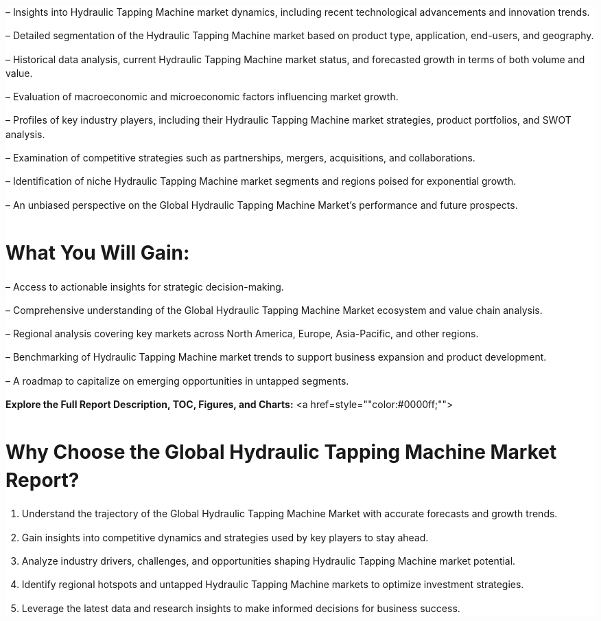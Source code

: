 – Insights into Hydraulic Tapping Machine market dynamics, including recent technological advancements and innovation trends.

– Detailed segmentation of the Hydraulic Tapping Machine market based on product type, application, end-users, and geography.

– Historical data analysis, current Hydraulic Tapping Machine market status, and forecasted growth in terms of both volume and value.

– Evaluation of macroeconomic and microeconomic factors influencing market growth.

– Profiles of key industry players, including their Hydraulic Tapping Machine market strategies, product portfolios, and SWOT analysis.

– Examination of competitive strategies such as partnerships, mergers, acquisitions, and collaborations.

– Identification of niche Hydraulic Tapping Machine market segments and regions poised for exponential growth.

– An unbiased perspective on the Global Hydraulic Tapping Machine Market’s performance and future prospects.

# <strong>What You Will Gain:</strong>

– Access to actionable insights for strategic decision-making.

– Comprehensive understanding of the Global Hydraulic Tapping Machine Market ecosystem and value chain analysis.

– Regional analysis covering key markets across North America, Europe, Asia-Pacific, and other regions.

– Benchmarking of Hydraulic Tapping Machine market trends to support business expansion and product development.

– A roadmap to capitalize on emerging opportunities in untapped segments.

<strong>Explore the Full Report Description, TOC, Figures, and Charts:</strong>
<a href=style=""color:#0000ff;""></a>

# <strong>Why Choose the Global Hydraulic Tapping Machine Market Report?</strong>

1. Understand the trajectory of the Global Hydraulic Tapping Machine Market with accurate forecasts and growth trends.

2. Gain insights into competitive dynamics and strategies used by key players to stay ahead.

3. Analyze industry drivers, challenges, and opportunities shaping Hydraulic Tapping Machine market potential.

4. Identify regional hotspots and untapped Hydraulic Tapping Machine markets to optimize investment strategies.

5. Leverage the latest data and research insights to make informed decisions for business success.
